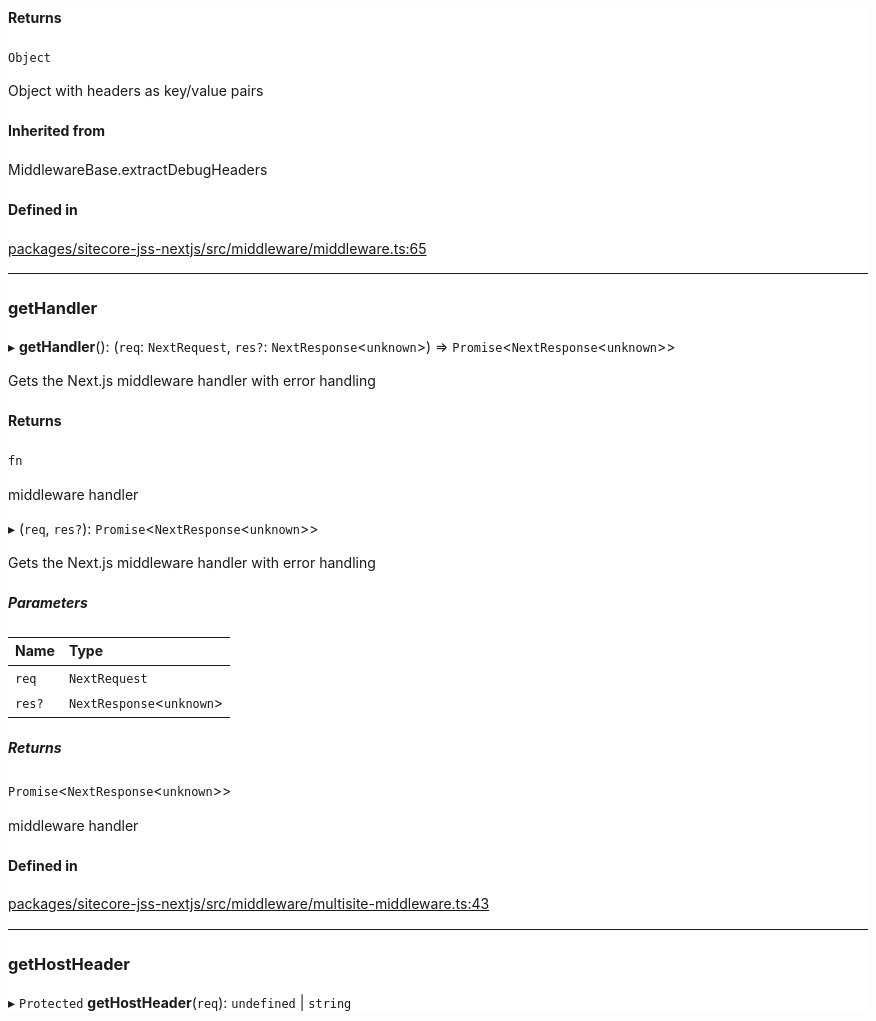 #### Returns

`Object`

Object with headers as key/value pairs

#### Inherited from

MiddlewareBase.extractDebugHeaders

#### Defined in

[packages/sitecore-jss-nextjs/src/middleware/middleware.ts:65](https://github.com/Sitecore/jss/blob/1e6cbdd9f/packages/sitecore-jss-nextjs/src/middleware/middleware.ts#L65)

---

### getHandler

▸ **getHandler**(): (`req`: `NextRequest`, `res?`: `NextResponse`\<`unknown`\>) => `Promise`\<`NextResponse`\<`unknown`\>\>

Gets the Next.js middleware handler with error handling

#### Returns

`fn`

middleware handler

▸ (`req`, `res?`): `Promise`\<`NextResponse`\<`unknown`\>\>

Gets the Next.js middleware handler with error handling

##### Parameters

| Name   | Type                        |
| :----- | :-------------------------- |
| `req`  | `NextRequest`               |
| `res?` | `NextResponse`\<`unknown`\> |

##### Returns

`Promise`\<`NextResponse`\<`unknown`\>\>

middleware handler

#### Defined in

[packages/sitecore-jss-nextjs/src/middleware/multisite-middleware.ts:43](https://github.com/Sitecore/jss/blob/1e6cbdd9f/packages/sitecore-jss-nextjs/src/middleware/multisite-middleware.ts#L43)

---

### getHostHeader

▸ `Protected` **getHostHeader**(`req`): `undefined` \| `string`
